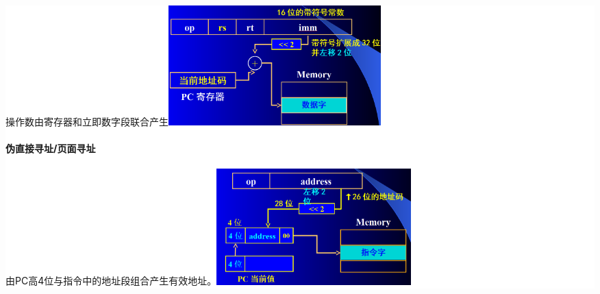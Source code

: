 操作数由寄存器和立即数字段联合产生<img src="assets/image-20220610143622888.png" alt="image-20220610143622888" style="zoom: 33%;" />

#### 伪直接寻址/页面寻址

由PC高4位与指令中的地址段组合产生有效地址。<img src="assets/image-20220610143732721.png" alt="image-20220610143732721" style="zoom: 33%;" />
